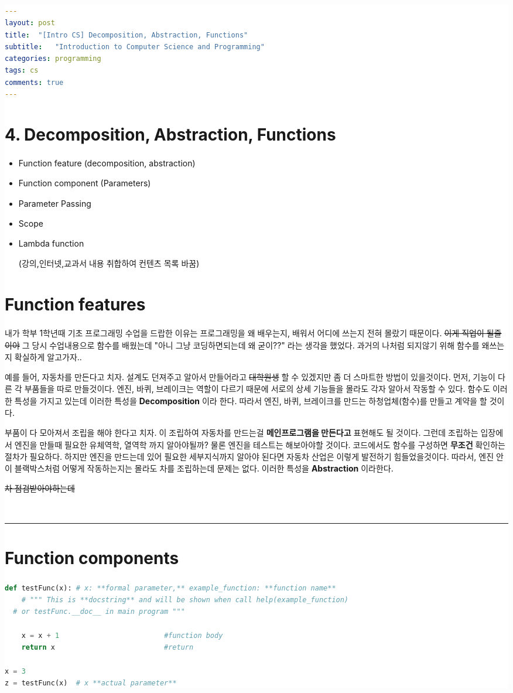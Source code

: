 ```yaml
---
layout: post
title:  "[Intro CS] Decomposition, Abstraction, Functions"
subtitle:   "Introduction to Computer Science and Programming"
categories: programming
tags: cs
comments: true
---
```

# 4. Decomposition, Abstraction, Functions
- Function feature (decomposition, abstraction)
- Function component (Parameters)
- Parameter Passing
- Scope
- Lambda function

  (강의,인터넷,교과서 내용 취합하여 컨텐츠 목록 바꿈)

# Function features

내가 학부 1학년때 기초 프로그래밍 수업을 드랍한 이유는 프로그래밍을 왜 배우는지, 배워서 어디에 쓰는지 전혀 몰랐기 때문이다. ~~이게 직업이 될줄이야~~ 그 당시 수업내용으로 함수를 배웠는데 "아니 그냥 코딩하면되는데 왜 굳이??" 라는 생각을 했었다. 과거의 나처럼 되지않기 위해 함수를 왜쓰는지 확실하게 알고가자..

예를 들어, 자동차를 만든다고 치자. 설계도 던져주고 알아서 만들어라고 ~~대학원생~~ 할 수 있겠지만 좀 더 스마트한 방법이 있을것이다. 먼저, 기능이 다른 각 부품들을 따로 만들것이다. 엔진, 바퀴, 브레이크는 역할이 다르기 때문에 서로의 상세 기능들을 몰라도 각자 알아서 작동할 수 있다. 함수도 이러한 특성을 가지고 있는데 이러한 특성을 **Decomposition** 이라 한다. 따라서 엔진, 바퀴, 브레이크를 만드는 하청업체(함수)를 만들고 계약을 할 것이다.  

부품이 다 모아져서 조립을 해야 한다고 치자. 이 조립하여 자동차를 만드는걸 **메인프로그램을 만든다고** 표현해도 될 것이다. 그런데 조립하는 입장에서 엔진을 만들때 필요한 유체역학, 열역학 까지 알아야될까? 
물론 엔진을 테스트는 해보아야할 것이다. 코드에서도 함수를 구성하면 **무조건** 확인하는 절차가 필요하다. 
하지만 엔진을 만드는데 있어 필요한 세부지식까지 알아야 된다면 자동차 산업은 이렇게 발전하기 힘들었을것이다. 따라서, 엔진 안이 블랙박스처럼 어떻게 작동하는지는 몰라도 차를 조립하는데 문제는 없다. 이러한 특성을 **Abstraction** 이라한다.

~~차 점검받아야하는데~~

<br/>

***

# Function components

```python
def testFunc(x): # x: **formal parameter,** example_function: **function name**
	# """ This is **docstring** and will be shown when call help(example_function) 
  # or testFunc.__doc__ in main program """

	x = x + 1                         #function body       
	return x                          #return 

x = 3
z = testFunc(x)  # x **actual parameter**
```
